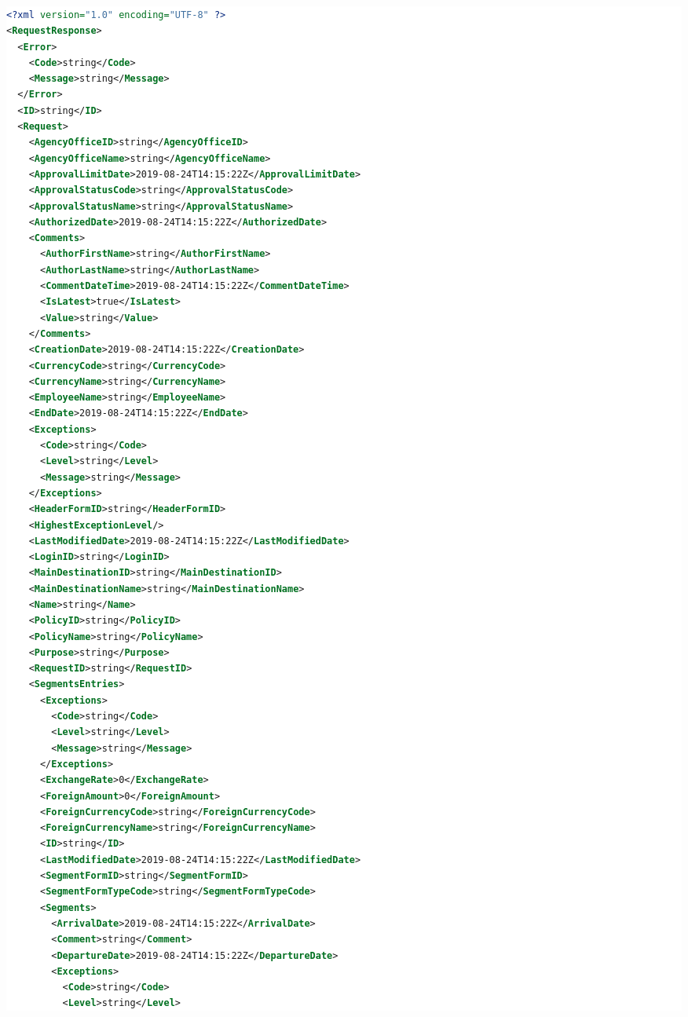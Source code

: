 ```xml
<?xml version="1.0" encoding="UTF-8" ?>
<RequestResponse>
  <Error>
    <Code>string</Code>
    <Message>string</Message>
  </Error>
  <ID>string</ID>
  <Request>
    <AgencyOfficeID>string</AgencyOfficeID>
    <AgencyOfficeName>string</AgencyOfficeName>
    <ApprovalLimitDate>2019-08-24T14:15:22Z</ApprovalLimitDate>
    <ApprovalStatusCode>string</ApprovalStatusCode>
    <ApprovalStatusName>string</ApprovalStatusName>
    <AuthorizedDate>2019-08-24T14:15:22Z</AuthorizedDate>
    <Comments>
      <AuthorFirstName>string</AuthorFirstName>
      <AuthorLastName>string</AuthorLastName>
      <CommentDateTime>2019-08-24T14:15:22Z</CommentDateTime>
      <IsLatest>true</IsLatest>
      <Value>string</Value>
    </Comments>
    <CreationDate>2019-08-24T14:15:22Z</CreationDate>
    <CurrencyCode>string</CurrencyCode>
    <CurrencyName>string</CurrencyName>
    <EmployeeName>string</EmployeeName>
    <EndDate>2019-08-24T14:15:22Z</EndDate>
    <Exceptions>
      <Code>string</Code>
      <Level>string</Level>
      <Message>string</Message>
    </Exceptions>
    <HeaderFormID>string</HeaderFormID>
    <HighestExceptionLevel/>
    <LastModifiedDate>2019-08-24T14:15:22Z</LastModifiedDate>
    <LoginID>string</LoginID>
    <MainDestinationID>string</MainDestinationID>
    <MainDestinationName>string</MainDestinationName>
    <Name>string</Name>
    <PolicyID>string</PolicyID>
    <PolicyName>string</PolicyName>
    <Purpose>string</Purpose>
    <RequestID>string</RequestID>
    <SegmentsEntries>
      <Exceptions>
        <Code>string</Code>
        <Level>string</Level>
        <Message>string</Message>
      </Exceptions>
      <ExchangeRate>0</ExchangeRate>
      <ForeignAmount>0</ForeignAmount>
      <ForeignCurrencyCode>string</ForeignCurrencyCode>
      <ForeignCurrencyName>string</ForeignCurrencyName>
      <ID>string</ID>
      <LastModifiedDate>2019-08-24T14:15:22Z</LastModifiedDate>
      <SegmentFormID>string</SegmentFormID>
      <SegmentFormTypeCode>string</SegmentFormTypeCode>
      <Segments>
        <ArrivalDate>2019-08-24T14:15:22Z</ArrivalDate>
        <Comment>string</Comment>
        <DepartureDate>2019-08-24T14:15:22Z</DepartureDate>
        <Exceptions>
          <Code>string</Code>
          <Level>string</Level>
```